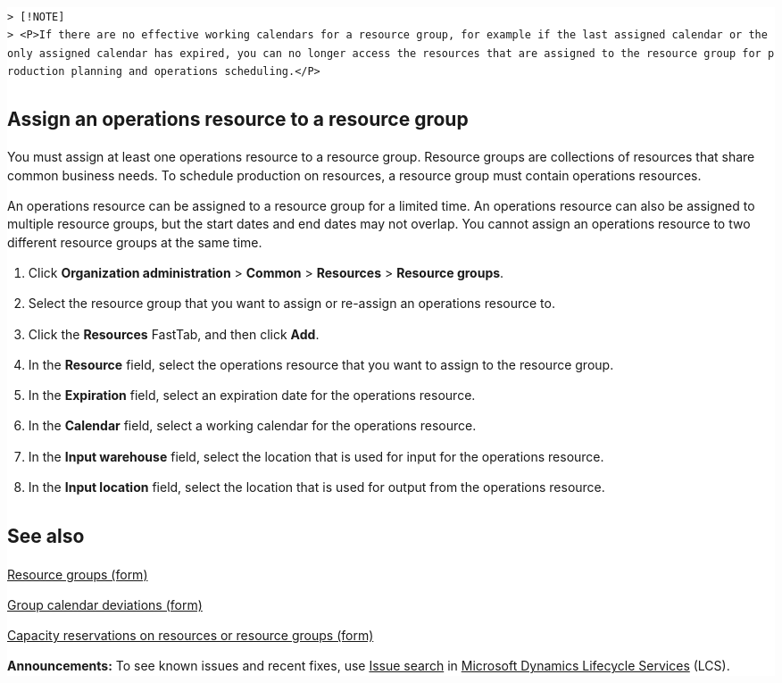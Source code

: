 
    > [!NOTE]
    > <P>If there are no effective working calendars for a resource group, for example if the last assigned calendar or the only assigned calendar has expired, you can no longer access the resources that are assigned to the resource group for production planning and operations scheduling.</P>



## Assign an operations resource to a resource group

You must assign at least one operations resource to a resource group. Resource groups are collections of resources that share common business needs. To schedule production on resources, a resource group must contain operations resources.

An operations resource can be assigned to a resource group for a limited time. An operations resource can also be assigned to multiple resource groups, but the start dates and end dates may not overlap. You cannot assign an operations resource to two different resource groups at the same time.

1.  Click **Organization administration** \> **Common** \> **Resources** \> **Resource groups**.

2.  Select the resource group that you want to assign or re-assign an operations resource to.

3.  Click the **Resources** FastTab, and then click **Add**.

4.  In the **Resource** field, select the operations resource that you want to assign to the resource group.

5.  In the **Expiration** field, select an expiration date for the operations resource.

6.  In the **Calendar** field, select a working calendar for the operations resource.

7.  In the **Input warehouse** field, select the location that is used for input for the operations resource.

8.  In the **Input location** field, select the location that is used for output from the operations resource.

## See also

[Resource groups (form)](https://technet.microsoft.com/en-us/library/hh227450\(v=ax.60\))

[Group calendar deviations (form)](https://technet.microsoft.com/en-us/library/aa558219\(v=ax.60\))

[Capacity reservations on resources or resource groups (form)](https://technet.microsoft.com/en-us/library/aa600753\(v=ax.60\))

  
**Announcements:** To see known issues and recent fixes, use [Issue search](http://go.microsoft.com/fwlink/?linkid=389258) in [Microsoft Dynamics Lifecycle Services](http://go.microsoft.com/fwlink/?linkid=306505) (LCS).

